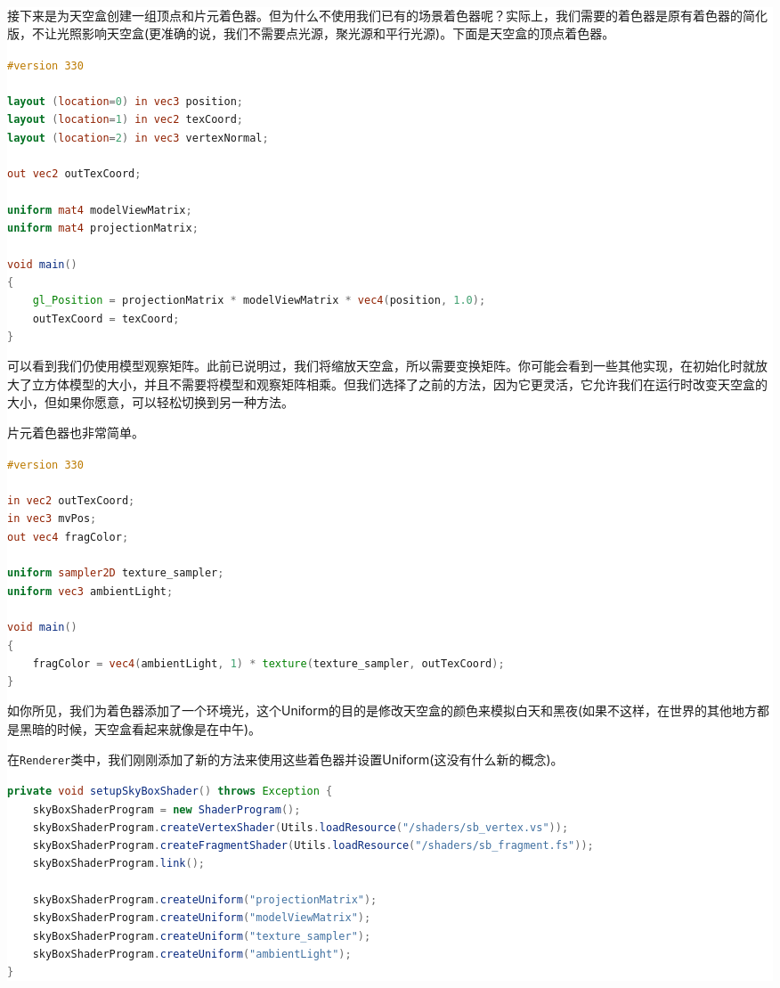 接下来是为天空盒创建一组顶点和片元着色器。但为什么不使用我们已有的场景着色器呢？实际上，我们需要的着色器是原有着色器的简化版，不让光照影响天空盒(更准确的说，我们不需要点光源，聚光源和平行光源)。下面是天空盒的顶点着色器。

```glsl
#version 330

layout (location=0) in vec3 position;
layout (location=1) in vec2 texCoord;
layout (location=2) in vec3 vertexNormal;

out vec2 outTexCoord;

uniform mat4 modelViewMatrix;
uniform mat4 projectionMatrix;

void main()
{
    gl_Position = projectionMatrix * modelViewMatrix * vec4(position, 1.0);
    outTexCoord = texCoord;
}
```

可以看到我们仍使用模型观察矩阵。此前已说明过，我们将缩放天空盒，所以需要变换矩阵。你可能会看到一些其他实现，在初始化时就放大了立方体模型的大小，并且不需要将模型和观察矩阵相乘。但我们选择了之前的方法，因为它更灵活，它允许我们在运行时改变天空盒的大小，但如果你愿意，可以轻松切换到另一种方法。

片元着色器也非常简单。

```glsl
#version 330

in vec2 outTexCoord;
in vec3 mvPos;
out vec4 fragColor;

uniform sampler2D texture_sampler;
uniform vec3 ambientLight;

void main()
{
    fragColor = vec4(ambientLight, 1) * texture(texture_sampler, outTexCoord);
}
```

如你所见，我们为着色器添加了一个环境光，这个Uniform的目的是修改天空盒的颜色来模拟白天和黑夜(如果不这样，在世界的其他地方都是黑暗的时候，天空盒看起来就像是在中午)。

在`Renderer`类中，我们刚刚添加了新的方法来使用这些着色器并设置Uniform(这没有什么新的概念)。

```java
private void setupSkyBoxShader() throws Exception {
    skyBoxShaderProgram = new ShaderProgram();
    skyBoxShaderProgram.createVertexShader(Utils.loadResource("/shaders/sb_vertex.vs"));
    skyBoxShaderProgram.createFragmentShader(Utils.loadResource("/shaders/sb_fragment.fs"));
    skyBoxShaderProgram.link();

    skyBoxShaderProgram.createUniform("projectionMatrix");
    skyBoxShaderProgram.createUniform("modelViewMatrix");
    skyBoxShaderProgram.createUniform("texture_sampler");
    skyBoxShaderProgram.createUniform("ambientLight");
}
```

